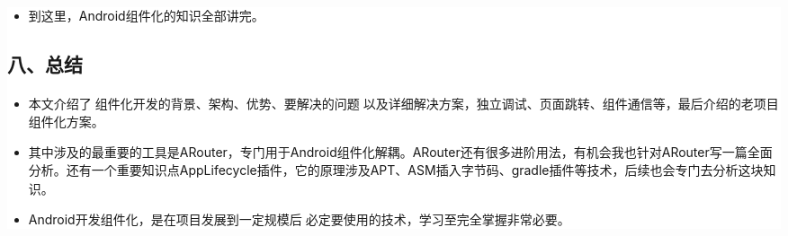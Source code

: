 * 到这里，Android组件化的知识全部讲完。

## 八、总结

* 本文介绍了 组件化开发的背景、架构、优势、要解决的问题 以及详细解决方案，独立调试、页面跳转、组件通信等，最后介绍的老项目组件化方案。

* 其中涉及的最重要的工具是ARouter，专门用于Android组件化解耦。ARouter还有很多进阶用法，有机会我也针对ARouter写一篇全面分析。还有一个重要知识点AppLifecycle插件，它的原理涉及APT、ASM插入字节码、gradle插件等技术，后续也会专门去分析这块知识。

* Android开发组件化，是在项目发展到一定规模后 必定要使用的技术，学习至完全掌握非常必要。
